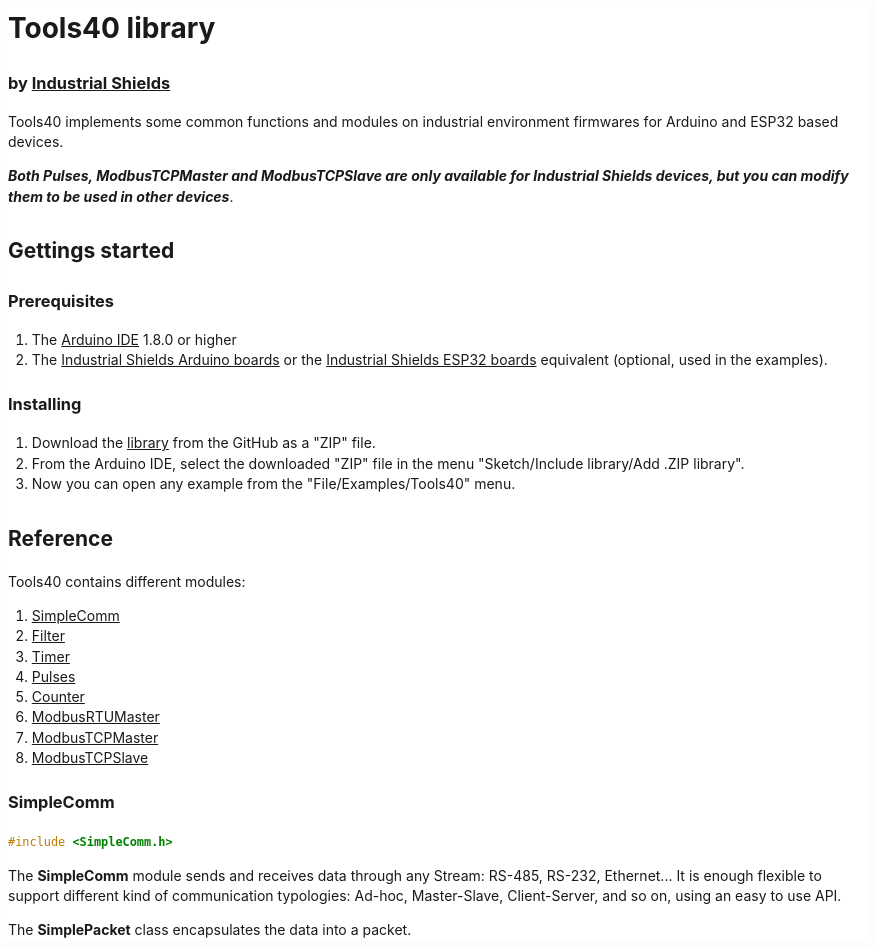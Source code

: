 # Tools40 library
### by [Industrial Shields](https://www.industrialshields.com)

Tools40 implements some common functions and modules on industrial environment firmwares for Arduino and ESP32 based devices.

***Both Pulses, ModbusTCPMaster and ModbusTCPSlave are only available for Industrial Shields devices, but you can modify them to be used in other devices***.

## Gettings started

### Prerequisites
1. The [Arduino IDE](http://www.arduino.cc) 1.8.0 or higher
2. The [Industrial Shields Arduino boards](https://www.industrialshields.com/blog/industrial-shields-blog-1/post/installing-the-industrial-shields-boards-in-the-arduino-ide-63) or the [Industrial Shields ESP32 boards](https://www.industrialshields.com/blog/industrial-shields-blog-1/post/installing-the-industrial-shields-boards-in-the-arduino-ide-63) equivalent (optional, used in the examples).

### Installing
1. Download the [library](http://www.github.com/industrialshields/arduino-tools40) from the GitHub as a "ZIP" file.
2. From the Arduino IDE, select the downloaded "ZIP" file in the menu "Sketch/Include library/Add .ZIP library".
3. Now you can open any example from the "File/Examples/Tools40" menu.

## Reference
Tools40 contains different modules:

1. [SimpleComm](#simplecomm)
2. [Filter](#filter)
3. [Timer](#timer)
4. [Pulses](#pulses)
5. [Counter](#counter)
6. [ModbusRTUMaster](#modbusrtumaster)
7. [ModbusTCPMaster](#modbustcpmaster)
8. [ModbusTCPSlave](#modbustcpslave)

### SimpleComm

```c++
#include <SimpleComm.h>
```

The **SimpleComm** module sends and receives data through any Stream: RS-485, RS-232, Ethernet... It is enough flexible to support different kind of communication typologies: Ad-hoc, Master-Slave, Client-Server, and so on, using an easy to use API. 

The **SimplePacket** class encapsulates the data into a packet.
